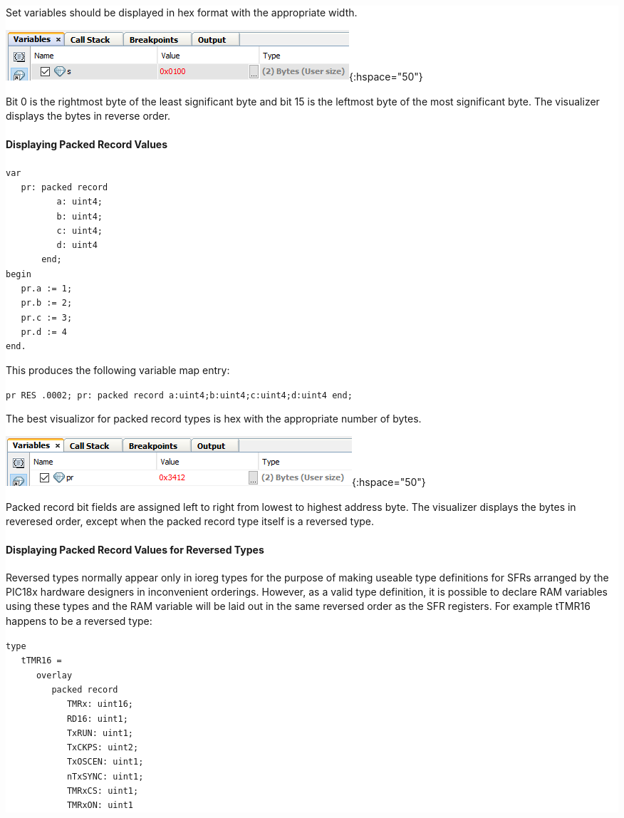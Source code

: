 Set variables should be displayed in hex format with the appropriate width.

![](pic18x-user-guide/visualizer-set.png){:hspace="50"}

Bit 0 is the rightmost byte of the least significant byte and bit 15 is the leftmost byte of the most significant byte.  The visualizer displays the bytes in reverse order.  

#### Displaying Packed Record Values

~~~
var 
   pr: packed record
          a: uint4;
          b: uint4;
          c: uint4;
          d: uint4
       end;
begin
   pr.a := 1;
   pr.b := 2;
   pr.c := 3;
   pr.d := 4
end.
~~~

This produces the following variable map entry:

~~~
pr RES .0002; pr: packed record a:uint4;b:uint4;c:uint4;d:uint4 end;
~~~

The best visualizor for packed record types is hex with the appropriate number of bytes.

![](pic18x-user-guide/visualizer-packed-record.png){:hspace="50"}

Packed record bit fields are assigned left to right from lowest to highest address byte.  The visualizer displays the bytes in reveresed order, except when the packed record type itself is a reversed type.

#### Displaying Packed Record Values for Reversed Types

Reversed types normally appear only in ioreg types for the purpose of making useable type definitions for SFRs arranged by the PIC18x hardware designers in inconvenient orderings.  However, as a valid type definition, it is possible to declare RAM variables using these types and the RAM variable will be laid out in the same reversed order as the SFR registers.  For example tTMR16 happens to be a reversed type:

~~~
type
   tTMR16 =
      overlay
         packed record
            TMRx: uint16;
            RD16: uint1;
            TxRUN: uint1;
            TxCKPS: uint2;
            TxOSCEN: uint1;
            nTxSYNC: uint1;
            TMRxCS: uint1;
            TMRxON: uint1
~~~